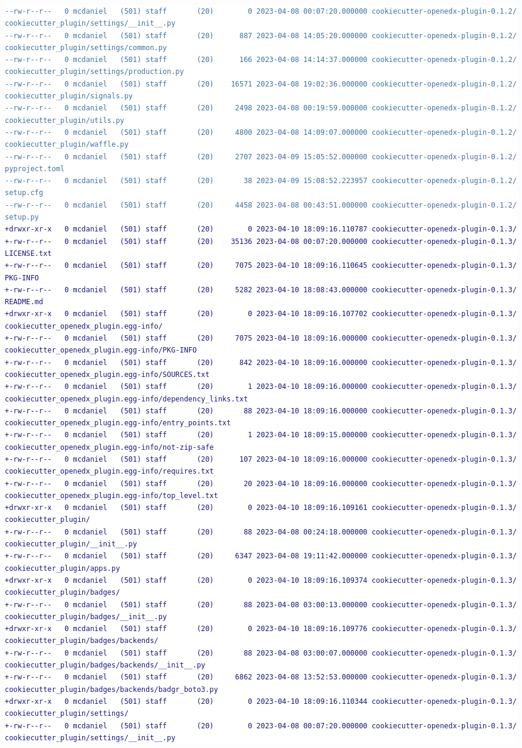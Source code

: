 ```diff
--rw-r--r--   0 mcdaniel   (501) staff       (20)        0 2023-04-08 00:07:20.000000 cookiecutter-openedx-plugin-0.1.2/cookiecutter_plugin/settings/__init__.py
--rw-r--r--   0 mcdaniel   (501) staff       (20)      887 2023-04-08 14:05:20.000000 cookiecutter-openedx-plugin-0.1.2/cookiecutter_plugin/settings/common.py
--rw-r--r--   0 mcdaniel   (501) staff       (20)      166 2023-04-08 14:14:37.000000 cookiecutter-openedx-plugin-0.1.2/cookiecutter_plugin/settings/production.py
--rw-r--r--   0 mcdaniel   (501) staff       (20)    16571 2023-04-08 19:02:36.000000 cookiecutter-openedx-plugin-0.1.2/cookiecutter_plugin/signals.py
--rw-r--r--   0 mcdaniel   (501) staff       (20)     2498 2023-04-08 00:19:59.000000 cookiecutter-openedx-plugin-0.1.2/cookiecutter_plugin/utils.py
--rw-r--r--   0 mcdaniel   (501) staff       (20)     4800 2023-04-08 14:09:07.000000 cookiecutter-openedx-plugin-0.1.2/cookiecutter_plugin/waffle.py
--rw-r--r--   0 mcdaniel   (501) staff       (20)     2707 2023-04-09 15:05:52.000000 cookiecutter-openedx-plugin-0.1.2/pyproject.toml
--rw-r--r--   0 mcdaniel   (501) staff       (20)       38 2023-04-09 15:08:52.223957 cookiecutter-openedx-plugin-0.1.2/setup.cfg
--rw-r--r--   0 mcdaniel   (501) staff       (20)     4458 2023-04-08 00:43:51.000000 cookiecutter-openedx-plugin-0.1.2/setup.py
+drwxr-xr-x   0 mcdaniel   (501) staff       (20)        0 2023-04-10 18:09:16.110787 cookiecutter-openedx-plugin-0.1.3/
+-rw-r--r--   0 mcdaniel   (501) staff       (20)    35136 2023-04-08 00:07:20.000000 cookiecutter-openedx-plugin-0.1.3/LICENSE.txt
+-rw-r--r--   0 mcdaniel   (501) staff       (20)     7075 2023-04-10 18:09:16.110645 cookiecutter-openedx-plugin-0.1.3/PKG-INFO
+-rw-r--r--   0 mcdaniel   (501) staff       (20)     5282 2023-04-10 18:08:43.000000 cookiecutter-openedx-plugin-0.1.3/README.md
+drwxr-xr-x   0 mcdaniel   (501) staff       (20)        0 2023-04-10 18:09:16.107702 cookiecutter-openedx-plugin-0.1.3/cookiecutter_openedx_plugin.egg-info/
+-rw-r--r--   0 mcdaniel   (501) staff       (20)     7075 2023-04-10 18:09:16.000000 cookiecutter-openedx-plugin-0.1.3/cookiecutter_openedx_plugin.egg-info/PKG-INFO
+-rw-r--r--   0 mcdaniel   (501) staff       (20)      842 2023-04-10 18:09:16.000000 cookiecutter-openedx-plugin-0.1.3/cookiecutter_openedx_plugin.egg-info/SOURCES.txt
+-rw-r--r--   0 mcdaniel   (501) staff       (20)        1 2023-04-10 18:09:16.000000 cookiecutter-openedx-plugin-0.1.3/cookiecutter_openedx_plugin.egg-info/dependency_links.txt
+-rw-r--r--   0 mcdaniel   (501) staff       (20)       88 2023-04-10 18:09:16.000000 cookiecutter-openedx-plugin-0.1.3/cookiecutter_openedx_plugin.egg-info/entry_points.txt
+-rw-r--r--   0 mcdaniel   (501) staff       (20)        1 2023-04-10 18:09:15.000000 cookiecutter-openedx-plugin-0.1.3/cookiecutter_openedx_plugin.egg-info/not-zip-safe
+-rw-r--r--   0 mcdaniel   (501) staff       (20)      107 2023-04-10 18:09:16.000000 cookiecutter-openedx-plugin-0.1.3/cookiecutter_openedx_plugin.egg-info/requires.txt
+-rw-r--r--   0 mcdaniel   (501) staff       (20)       20 2023-04-10 18:09:16.000000 cookiecutter-openedx-plugin-0.1.3/cookiecutter_openedx_plugin.egg-info/top_level.txt
+drwxr-xr-x   0 mcdaniel   (501) staff       (20)        0 2023-04-10 18:09:16.109161 cookiecutter-openedx-plugin-0.1.3/cookiecutter_plugin/
+-rw-r--r--   0 mcdaniel   (501) staff       (20)       88 2023-04-08 00:24:18.000000 cookiecutter-openedx-plugin-0.1.3/cookiecutter_plugin/__init__.py
+-rw-r--r--   0 mcdaniel   (501) staff       (20)     6347 2023-04-08 19:11:42.000000 cookiecutter-openedx-plugin-0.1.3/cookiecutter_plugin/apps.py
+drwxr-xr-x   0 mcdaniel   (501) staff       (20)        0 2023-04-10 18:09:16.109374 cookiecutter-openedx-plugin-0.1.3/cookiecutter_plugin/badges/
+-rw-r--r--   0 mcdaniel   (501) staff       (20)       88 2023-04-08 03:00:13.000000 cookiecutter-openedx-plugin-0.1.3/cookiecutter_plugin/badges/__init__.py
+drwxr-xr-x   0 mcdaniel   (501) staff       (20)        0 2023-04-10 18:09:16.109776 cookiecutter-openedx-plugin-0.1.3/cookiecutter_plugin/badges/backends/
+-rw-r--r--   0 mcdaniel   (501) staff       (20)       88 2023-04-08 03:00:07.000000 cookiecutter-openedx-plugin-0.1.3/cookiecutter_plugin/badges/backends/__init__.py
+-rw-r--r--   0 mcdaniel   (501) staff       (20)     6862 2023-04-08 13:52:53.000000 cookiecutter-openedx-plugin-0.1.3/cookiecutter_plugin/badges/backends/badgr_boto3.py
+drwxr-xr-x   0 mcdaniel   (501) staff       (20)        0 2023-04-10 18:09:16.110344 cookiecutter-openedx-plugin-0.1.3/cookiecutter_plugin/settings/
+-rw-r--r--   0 mcdaniel   (501) staff       (20)        0 2023-04-08 00:07:20.000000 cookiecutter-openedx-plugin-0.1.3/cookiecutter_plugin/settings/__init__.py
```